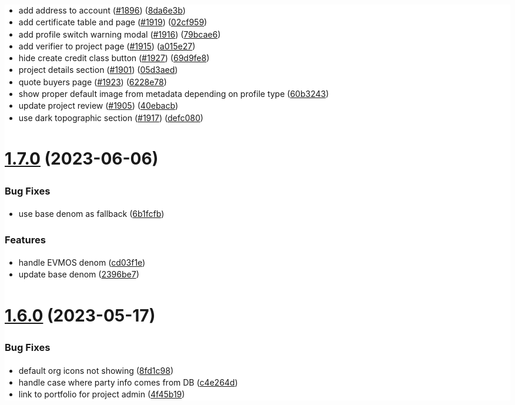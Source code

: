 - add address to account ([#1896](https://github.com/regen-network/regen-web/issues/1896)) ([8da6e3b](https://github.com/regen-network/regen-web/commit/8da6e3b5755f92be5941ed49b6d6a5897c8cbbd9))
- add certificate table and page ([#1919](https://github.com/regen-network/regen-web/issues/1919)) ([02cf959](https://github.com/regen-network/regen-web/commit/02cf959cec1bb50501617e48795f985aa14303b6))
- add profile switch warning modal ([#1916](https://github.com/regen-network/regen-web/issues/1916)) ([79bcae6](https://github.com/regen-network/regen-web/commit/79bcae6361e89cf556604c50df7011ce7a37e818))
- add verifier to project page ([#1915](https://github.com/regen-network/regen-web/issues/1915)) ([a015e27](https://github.com/regen-network/regen-web/commit/a015e27916fb939a1b222539cc4a28d1a24dcd6b))
- hide create credit class button ([#1927](https://github.com/regen-network/regen-web/issues/1927)) ([69d9fe8](https://github.com/regen-network/regen-web/commit/69d9fe888b5349be604470b83a3b5edf9416e5ea))
- project details section ([#1901](https://github.com/regen-network/regen-web/issues/1901)) ([05d3aed](https://github.com/regen-network/regen-web/commit/05d3aedb7a998d175072818a9491865051d58334))
- quote buyers page ([#1923](https://github.com/regen-network/regen-web/issues/1923)) ([6228e78](https://github.com/regen-network/regen-web/commit/6228e7836e7d020b24e8f188e2f3125f96796f7f))
- show proper default image from metadata depending on profile type ([60b3243](https://github.com/regen-network/regen-web/commit/60b3243006d2310ee0c3f4c26741145f122ab791))
- update project review ([#1905](https://github.com/regen-network/regen-web/issues/1905)) ([40ebacb](https://github.com/regen-network/regen-web/commit/40ebacb0adb94cbf10975038a08cc14bed82b6fc))
- use dark topographic section ([#1917](https://github.com/regen-network/regen-web/issues/1917)) ([defc080](https://github.com/regen-network/regen-web/commit/defc0803f6ecef9471d768dcf44976807ba520e0))

# [1.7.0](https://github.com/regen-network/regen-web/compare/v1.6.0...v1.7.0) (2023-06-06)

### Bug Fixes

- use base denom as fallback ([6b1fcfb](https://github.com/regen-network/regen-web/commit/6b1fcfb7b87c1b84c4a3a32e832b3cbcbf34e3a7))

### Features

- handle EVMOS denom ([cd03f1e](https://github.com/regen-network/regen-web/commit/cd03f1ef7bd231c1c2cf0883869d4ffca7dcc5f6))
- update base denom ([2396be7](https://github.com/regen-network/regen-web/commit/2396be759eb77d16a59d6790ff0a02aad5c2f87d))

# [1.6.0](https://github.com/regen-network/regen-web/compare/v1.5.2...v1.6.0) (2023-05-17)

### Bug Fixes

- default org icons not showing ([8fd1c98](https://github.com/regen-network/regen-web/commit/8fd1c98079ca2b0704a0d33ca2a57957e3e330ca))
- handle case where party info comes from DB ([c4e264d](https://github.com/regen-network/regen-web/commit/c4e264d764543fc1bddabb174f13f95f432dd140))
- link to portfolio for project admin ([4f45b19](https://github.com/regen-network/regen-web/commit/4f45b197ff48e6ec80eda434649add77a2e3df76))
